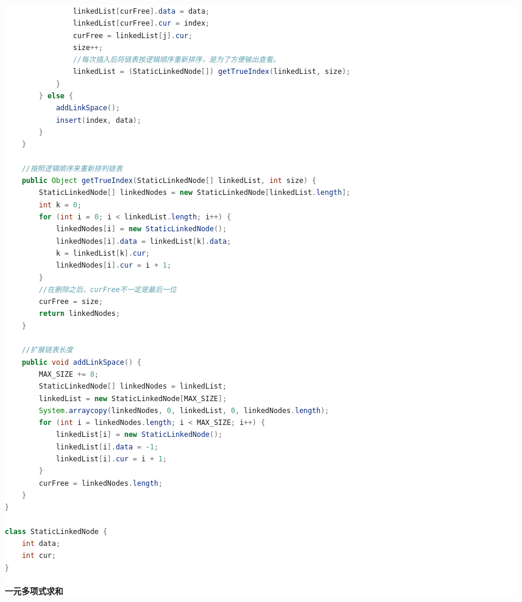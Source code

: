 ```java
                linkedList[curFree].data = data;
                linkedList[curFree].cur = index;
                curFree = linkedList[j].cur;
                size++;
                //每次插入后将链表按逻辑顺序重新排序，是为了方便输出查看。
                linkedList = (StaticLinkedNode[]) getTrueIndex(linkedList, size);
            }
        } else {
            addLinkSpace();
            insert(index, data);
        }
    }

    //按照逻辑顺序来重新排列链表
    public Object getTrueIndex(StaticLinkedNode[] linkedList, int size) {
        StaticLinkedNode[] linkedNodes = new StaticLinkedNode[linkedList.length];
        int k = 0;
        for (int i = 0; i < linkedList.length; i++) {
            linkedNodes[i] = new StaticLinkedNode();
            linkedNodes[i].data = linkedList[k].data;
            k = linkedList[k].cur;
            linkedNodes[i].cur = i + 1;
        }
        //在删除之后，curFree不一定是最后一位
        curFree = size;
        return linkedNodes;
    }

    //扩展链表长度
    public void addLinkSpace() {
        MAX_SIZE += 8;
        StaticLinkedNode[] linkedNodes = linkedList;
        linkedList = new StaticLinkedNode[MAX_SIZE];
        System.arraycopy(linkedNodes, 0, linkedList, 0, linkedNodes.length);
        for (int i = linkedNodes.length; i < MAX_SIZE; i++) {
            linkedList[i] = new StaticLinkedNode();
            linkedList[i].data = -1;
            linkedList[i].cur = i + 1;
        }
        curFree = linkedNodes.length;
    }
}

class StaticLinkedNode {
    int data;
    int cur;
}
```

#### 一元多项式求和
